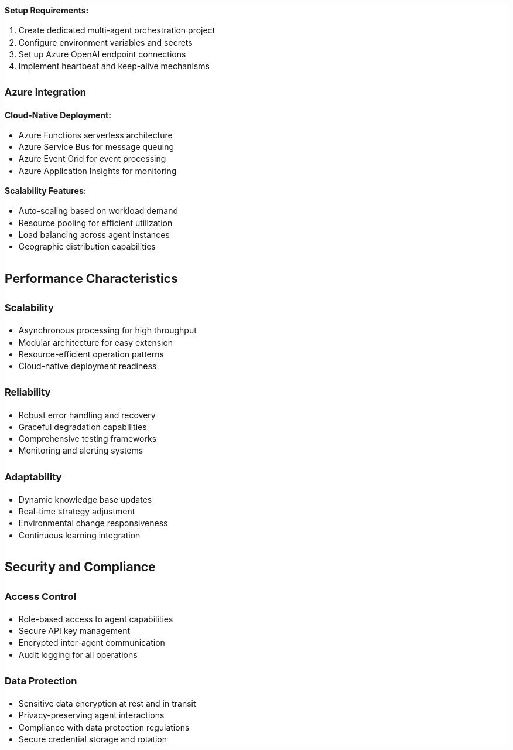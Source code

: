 **Setup Requirements:**
1. Create dedicated multi-agent orchestration project
2. Configure environment variables and secrets
3. Set up Azure OpenAI endpoint connections
4. Implement heartbeat and keep-alive mechanisms

### Azure Integration

**Cloud-Native Deployment:**
- Azure Functions serverless architecture
- Azure Service Bus for message queuing
- Azure Event Grid for event processing
- Azure Application Insights for monitoring

**Scalability Features:**
- Auto-scaling based on workload demand
- Resource pooling for efficient utilization
- Load balancing across agent instances
- Geographic distribution capabilities

## Performance Characteristics

### Scalability
- Asynchronous processing for high throughput
- Modular architecture for easy extension
- Resource-efficient operation patterns
- Cloud-native deployment readiness

### Reliability
- Robust error handling and recovery
- Graceful degradation capabilities
- Comprehensive testing frameworks
- Monitoring and alerting systems

### Adaptability
- Dynamic knowledge base updates
- Real-time strategy adjustment
- Environmental change responsiveness
- Continuous learning integration

## Security and Compliance

### Access Control
- Role-based access to agent capabilities
- Secure API key management
- Encrypted inter-agent communication
- Audit logging for all operations

### Data Protection
- Sensitive data encryption at rest and in transit
- Privacy-preserving agent interactions
- Compliance with data protection regulations
- Secure credential storage and rotation
